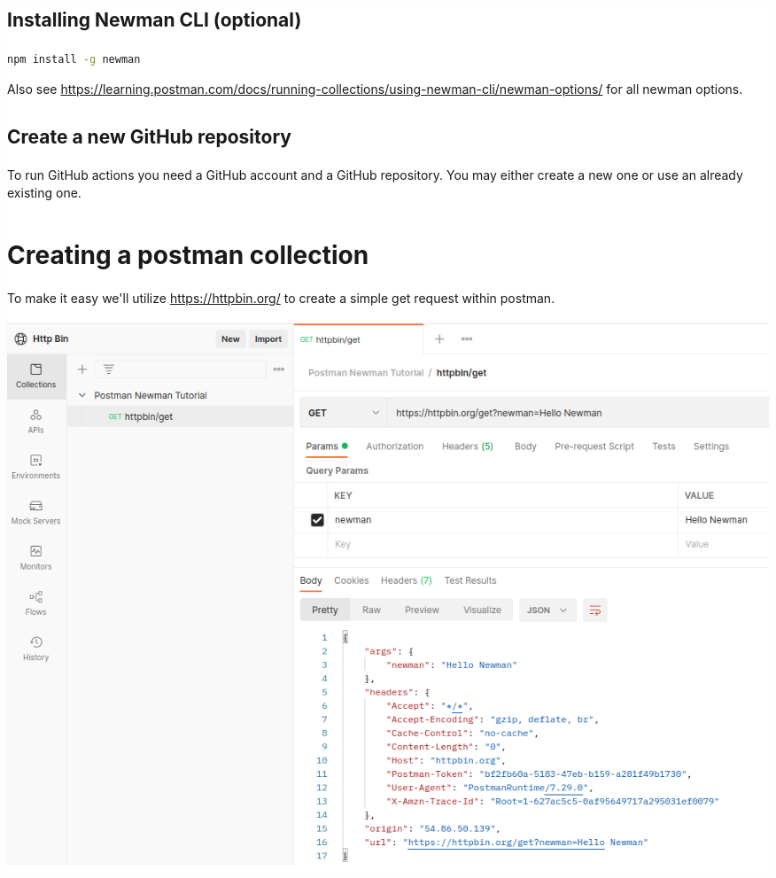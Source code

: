 ## Installing Newman CLI (optional)

```bash
npm install -g newman
```

Also see https://learning.postman.com/docs/running-collections/using-newman-cli/newman-options/ for all newman options.

## Create a new GitHub repository

To run GitHub actions you need a GitHub account and a GitHub repository.
You may either create a new one or use an already existing one.

# Creating a postman collection

To make it easy we'll utilize https://httpbin.org/ to create a simple get request within postman.

![Postman httpbin get request](./httpbin-get-request.png)
